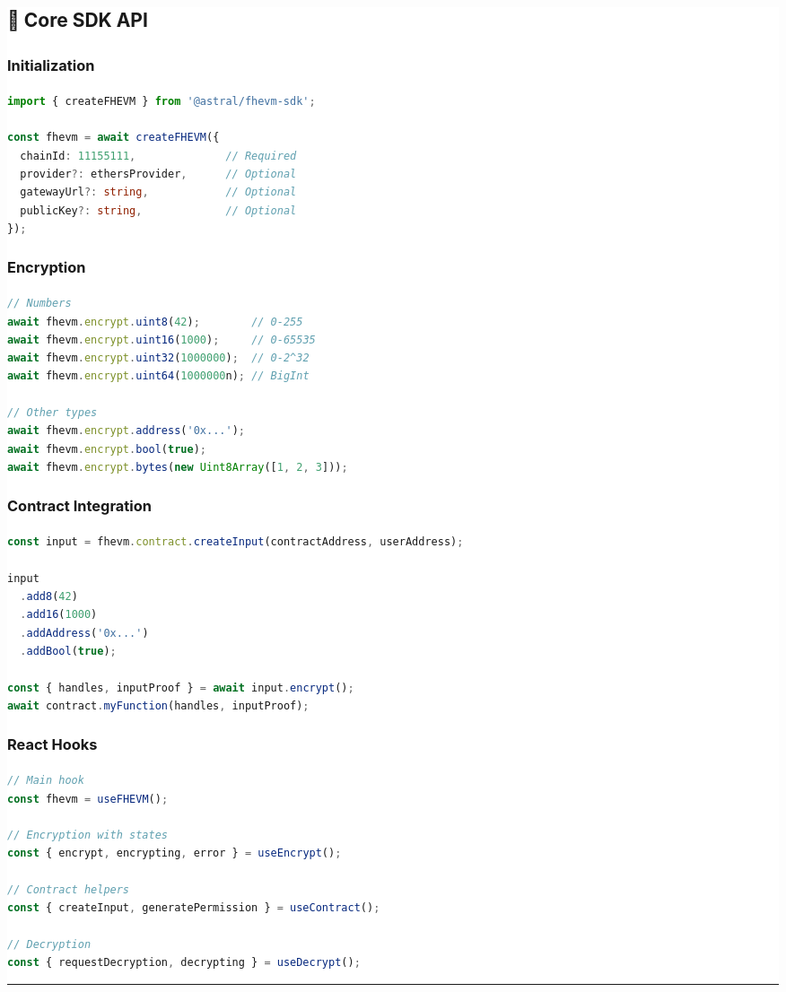 
## 📖 Core SDK API

### Initialization

```typescript
import { createFHEVM } from '@astral/fhevm-sdk';

const fhevm = await createFHEVM({
  chainId: 11155111,              // Required
  provider?: ethersProvider,      // Optional
  gatewayUrl?: string,            // Optional
  publicKey?: string,             // Optional
});
```

### Encryption

```typescript
// Numbers
await fhevm.encrypt.uint8(42);        // 0-255
await fhevm.encrypt.uint16(1000);     // 0-65535
await fhevm.encrypt.uint32(1000000);  // 0-2^32
await fhevm.encrypt.uint64(1000000n); // BigInt

// Other types
await fhevm.encrypt.address('0x...');
await fhevm.encrypt.bool(true);
await fhevm.encrypt.bytes(new Uint8Array([1, 2, 3]));
```

### Contract Integration

```typescript
const input = fhevm.contract.createInput(contractAddress, userAddress);

input
  .add8(42)
  .add16(1000)
  .addAddress('0x...')
  .addBool(true);

const { handles, inputProof } = await input.encrypt();
await contract.myFunction(handles, inputProof);
```

### React Hooks

```typescript
// Main hook
const fhevm = useFHEVM();

// Encryption with states
const { encrypt, encrypting, error } = useEncrypt();

// Contract helpers
const { createInput, generatePermission } = useContract();

// Decryption
const { requestDecryption, decrypting } = useDecrypt();
```

---